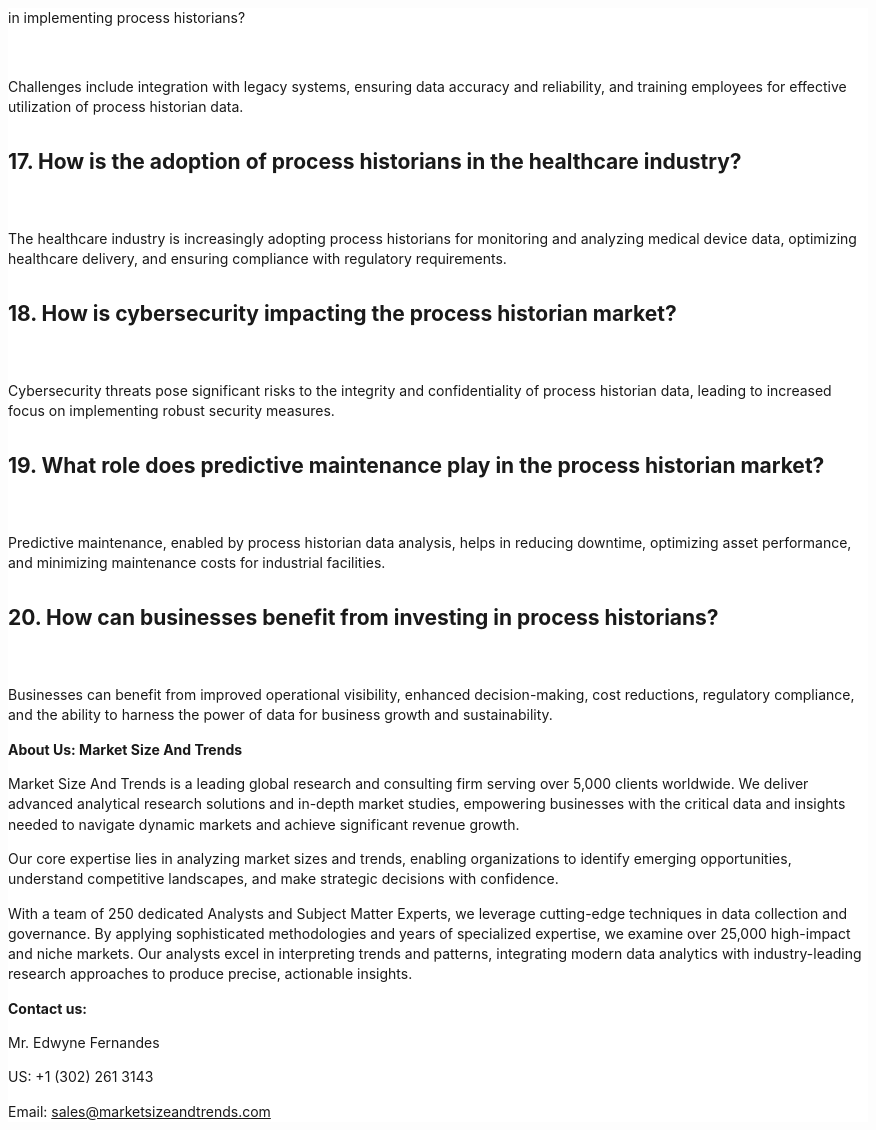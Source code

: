 in implementing process historians?</h2> <p>&nbsp;</p><p>Challenges include integration with legacy systems, ensuring data accuracy and reliability, and training employees for effective utilization of process historian data.</p> <h2>17. How is the adoption of process historians in the healthcare industry?</h2> <p>&nbsp;</p><p>The healthcare industry is increasingly adopting process historians for monitoring and analyzing medical device data, optimizing healthcare delivery, and ensuring compliance with regulatory requirements.</p> <h2>18. How is cybersecurity impacting the process historian market?</h2> <p>&nbsp;</p><p>Cybersecurity threats pose significant risks to the integrity and confidentiality of process historian data, leading to increased focus on implementing robust security measures.</p> <h2>19. What role does predictive maintenance play in the process historian market?</h2> <p>&nbsp;</p><p>Predictive maintenance, enabled by process historian data analysis, helps in reducing downtime, optimizing asset performance, and minimizing maintenance costs for industrial facilities.</p> <h2>20. How can businesses benefit from investing in process historians?</h2> <p>&nbsp;</p><p>Businesses can benefit from improved operational visibility, enhanced decision-making, cost reductions, regulatory compliance, and the ability to harness the power of data for business growth and sustainability.</p></body></html></p><p><strong>About Us:&nbsp;Market Size And Trends</strong></p><p>Market Size And Trends&nbsp;is a leading global research and consulting firm serving over 5,000 clients worldwide. We deliver advanced analytical research solutions and in-depth market studies, empowering businesses with the critical data and insights needed to navigate dynamic markets and achieve significant revenue growth.</p><p>Our core expertise lies in analyzing market sizes and trends, enabling organizations to identify emerging opportunities, understand competitive landscapes, and make strategic decisions with confidence.</p><p>With a team of 250 dedicated Analysts and Subject Matter Experts, we leverage cutting-edge techniques in data collection and governance. By applying sophisticated methodologies and years of specialized expertise, we examine over 25,000 high-impact and niche markets. Our analysts excel in interpreting trends and patterns, integrating modern data analytics with industry-leading research approaches to produce precise, actionable insights.</p><p><strong>Contact us:</strong></p><p>Mr. Edwyne Fernandes</p><p>US: +1 (302) 261 3143</p><p>Email: <a href="mailto:sales@marketsizeandtrends.com">sales@marketsizeandtrends.com</a>&nbsp;</p>
